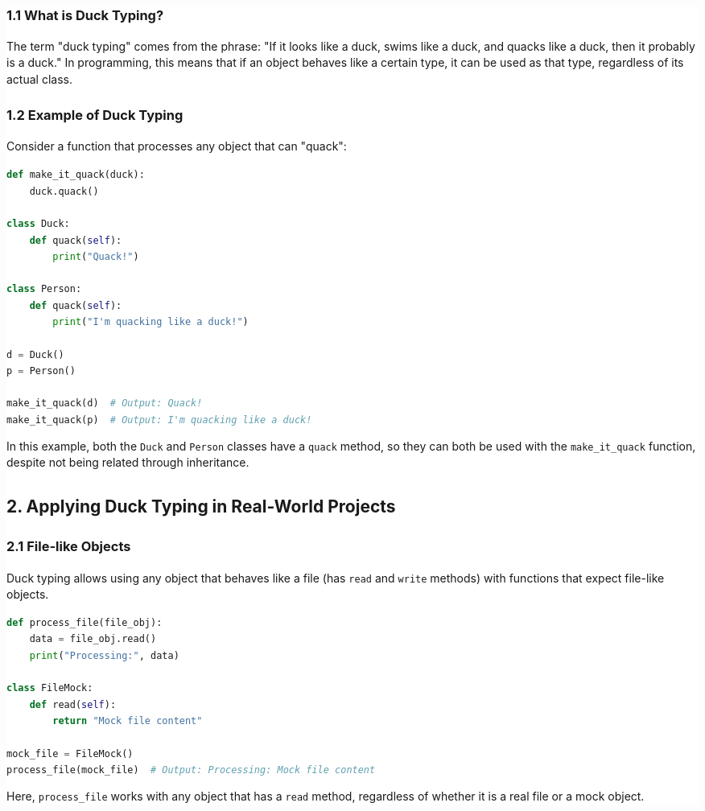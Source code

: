 ### 1.1 What is Duck Typing?

The term "duck typing" comes from the phrase: "If it looks like a duck, swims like a duck, and quacks like a duck, then it probably is a duck." In programming, this means that if an object behaves like a certain type, it can be used as that type, regardless of its actual class.

### 1.2 Example of Duck Typing

Consider a function that processes any object that can "quack":

```python
def make_it_quack(duck):
    duck.quack()

class Duck:
    def quack(self):
        print("Quack!")

class Person:
    def quack(self):
        print("I'm quacking like a duck!")

d = Duck()
p = Person()

make_it_quack(d)  # Output: Quack!
make_it_quack(p)  # Output: I'm quacking like a duck!
```

In this example, both the `Duck` and `Person` classes have a `quack` method, so they can both be used with the `make_it_quack` function, despite not being related through inheritance.

## 2. Applying Duck Typing in Real-World Projects

### 2.1 File-like Objects

Duck typing allows using any object that behaves like a file (has `read` and `write` methods) with functions that expect file-like objects.

```python
def process_file(file_obj):
    data = file_obj.read()
    print("Processing:", data)

class FileMock:
    def read(self):
        return "Mock file content"

mock_file = FileMock()
process_file(mock_file)  # Output: Processing: Mock file content
```

Here, `process_file` works with any object that has a `read` method, regardless of whether it is a real file or a mock object.
